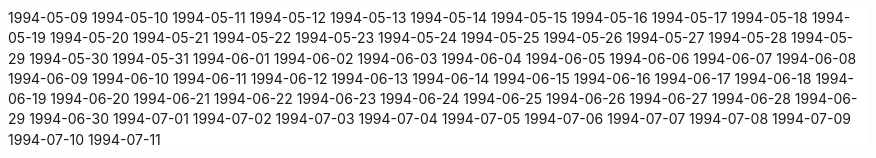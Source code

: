 1994-05-09
1994-05-10
1994-05-11
1994-05-12
1994-05-13
1994-05-14
1994-05-15
1994-05-16
1994-05-17
1994-05-18
1994-05-19
1994-05-20
1994-05-21
1994-05-22
1994-05-23
1994-05-24
1994-05-25
1994-05-26
1994-05-27
1994-05-28
1994-05-29
1994-05-30
1994-05-31
1994-06-01
1994-06-02
1994-06-03
1994-06-04
1994-06-05
1994-06-06
1994-06-07
1994-06-08
1994-06-09
1994-06-10
1994-06-11
1994-06-12
1994-06-13
1994-06-14
1994-06-15
1994-06-16
1994-06-17
1994-06-18
1994-06-19
1994-06-20
1994-06-21
1994-06-22
1994-06-23
1994-06-24
1994-06-25
1994-06-26
1994-06-27
1994-06-28
1994-06-29
1994-06-30
1994-07-01
1994-07-02
1994-07-03
1994-07-04
1994-07-05
1994-07-06
1994-07-07
1994-07-08
1994-07-09
1994-07-10
1994-07-11
